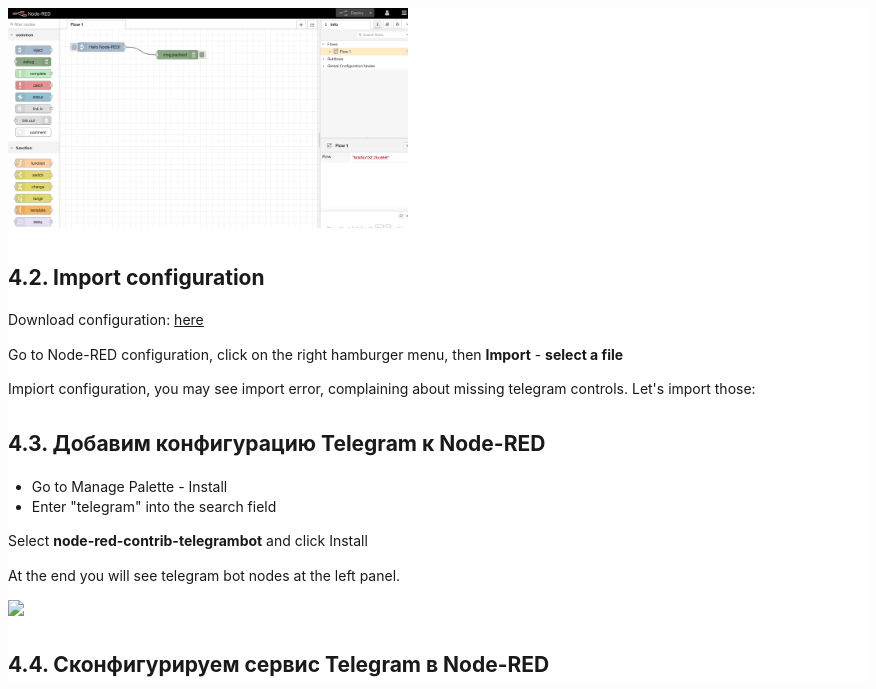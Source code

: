 <img src="images/nodered-screen.png" width="400">


## 4.2. Import configuration

Download configuration:
<a href="//raw.githubusercontent.com/agavrin/WatsonAssistantEng/master/files/NodeRed-WatsonAssistantFlow.js">here</a>

Go to Node-RED configuration, click on the right hamburger menu, then **Import** - **select a file**

Impiort configuration, you may see import error, complaining about missing telegram controls. Let's import those:


## 4.3. Добавим конфигурацию Telegram к Node-RED
- Go to Manage Palette - Install
- Enter "telegram" into the search field

Select **node-red-contrib-telegrambot** and click Install

At the end you will see telegram bot nodes at the left panel.



<img src="images/7-nodered-installtelegram-done.png"/>

## 4.4. Сконфигурируем сервис Telegram в Node-RED
